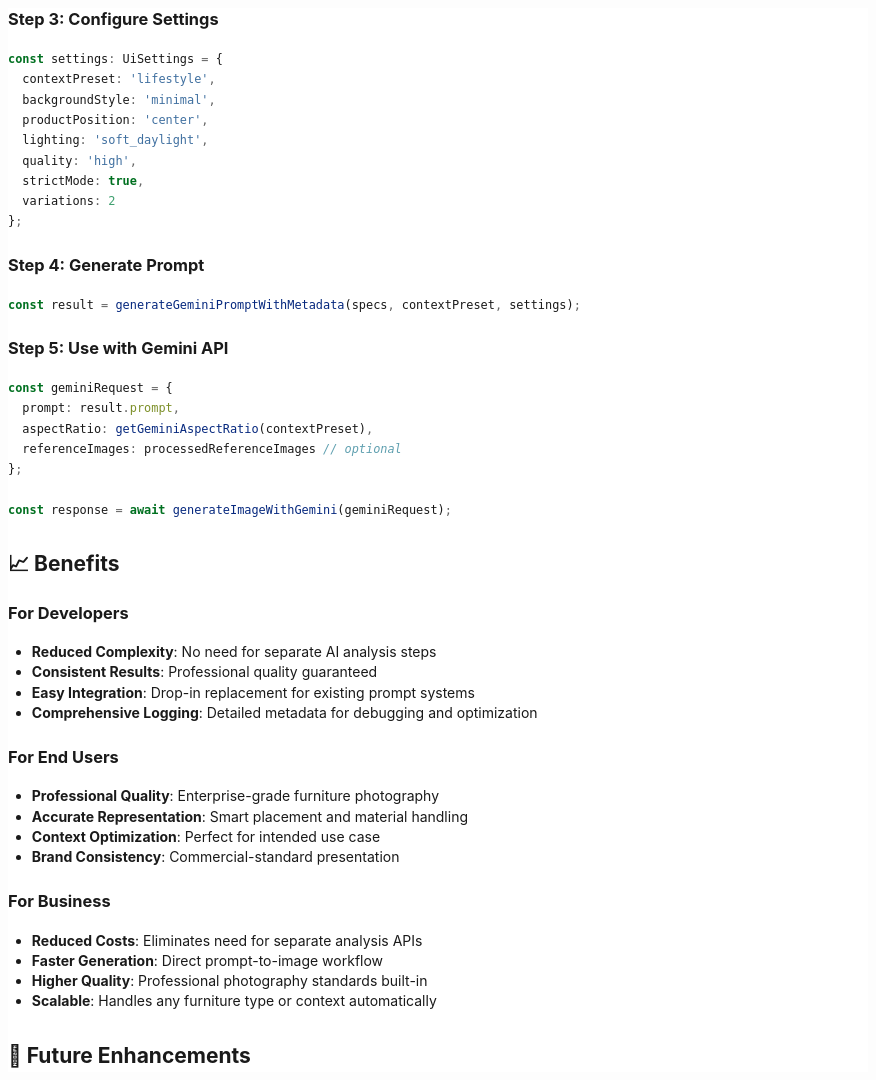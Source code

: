 ### Step 3: Configure Settings
```typescript
const settings: UiSettings = {
  contextPreset: 'lifestyle',
  backgroundStyle: 'minimal',
  productPosition: 'center',
  lighting: 'soft_daylight',
  quality: 'high',
  strictMode: true,
  variations: 2
};
```

### Step 4: Generate Prompt
```typescript
const result = generateGeminiPromptWithMetadata(specs, contextPreset, settings);
```

### Step 5: Use with Gemini API
```typescript
const geminiRequest = {
  prompt: result.prompt,
  aspectRatio: getGeminiAspectRatio(contextPreset),
  referenceImages: processedReferenceImages // optional
};

const response = await generateImageWithGemini(geminiRequest);
```

## 📈 Benefits

### For Developers
- **Reduced Complexity**: No need for separate AI analysis steps
- **Consistent Results**: Professional quality guaranteed
- **Easy Integration**: Drop-in replacement for existing prompt systems
- **Comprehensive Logging**: Detailed metadata for debugging and optimization

### For End Users  
- **Professional Quality**: Enterprise-grade furniture photography
- **Accurate Representation**: Smart placement and material handling
- **Context Optimization**: Perfect for intended use case
- **Brand Consistency**: Commercial-standard presentation

### For Business
- **Reduced Costs**: Eliminates need for separate analysis APIs
- **Faster Generation**: Direct prompt-to-image workflow
- **Higher Quality**: Professional photography standards built-in
- **Scalable**: Handles any furniture type or context automatically

## 🔮 Future Enhancements
